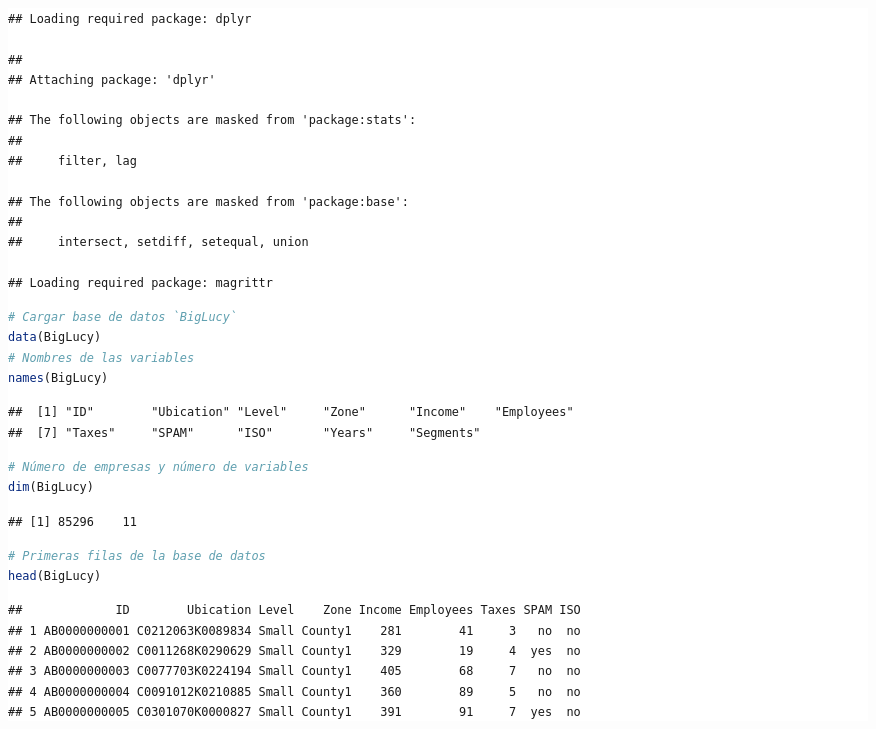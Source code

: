     ## Loading required package: dplyr

    ## 
    ## Attaching package: 'dplyr'

    ## The following objects are masked from 'package:stats':
    ## 
    ##     filter, lag

    ## The following objects are masked from 'package:base':
    ## 
    ##     intersect, setdiff, setequal, union

    ## Loading required package: magrittr

``` r
# Cargar base de datos `BigLucy`
data(BigLucy)
# Nombres de las variables
names(BigLucy)
```

    ##  [1] "ID"        "Ubication" "Level"     "Zone"      "Income"    "Employees"
    ##  [7] "Taxes"     "SPAM"      "ISO"       "Years"     "Segments"

``` r
# Número de empresas y número de variables
dim(BigLucy)
```

    ## [1] 85296    11

``` r
# Primeras filas de la base de datos
head(BigLucy)
```

    ##             ID        Ubication Level    Zone Income Employees Taxes SPAM ISO
    ## 1 AB0000000001 C0212063K0089834 Small County1    281        41     3   no  no
    ## 2 AB0000000002 C0011268K0290629 Small County1    329        19     4  yes  no
    ## 3 AB0000000003 C0077703K0224194 Small County1    405        68     7   no  no
    ## 4 AB0000000004 C0091012K0210885 Small County1    360        89     5   no  no
    ## 5 AB0000000005 C0301070K0000827 Small County1    391        91     7  yes  no